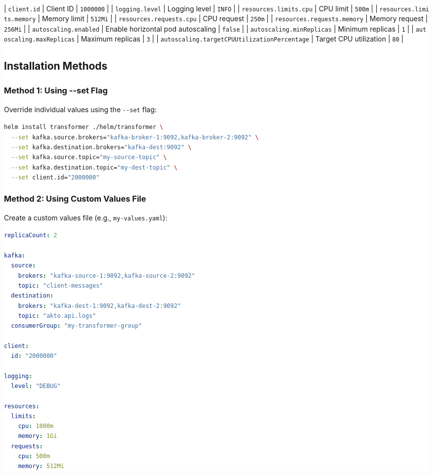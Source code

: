| `client.id` | Client ID | `1000000` |
| `logging.level` | Logging level | `INFO` |
| `resources.limits.cpu` | CPU limit | `500m` |
| `resources.limits.memory` | Memory limit | `512Mi` |
| `resources.requests.cpu` | CPU request | `250m` |
| `resources.requests.memory` | Memory request | `256Mi` |
| `autoscaling.enabled` | Enable horizontal pod autoscaling | `false` |
| `autoscaling.minReplicas` | Minimum replicas | `1` |
| `autoscaling.maxReplicas` | Maximum replicas | `3` |
| `autoscaling.targetCPUUtilizationPercentage` | Target CPU utilization | `80` |

## Installation Methods

### Method 1: Using --set Flag

Override individual values using the `--set` flag:

```bash
helm install transformer ./helm/transformer \
  --set kafka.source.brokers="kafka-broker-1:9092,kafka-broker-2:9092" \
  --set kafka.destination.brokers="kafka-dest:9092" \
  --set kafka.source.topic="my-source-topic" \
  --set kafka.destination.topic="my-dest-topic" \
  --set client.id="2000000"
```

### Method 2: Using Custom Values File

Create a custom values file (e.g., `my-values.yaml`):

```yaml
replicaCount: 2

kafka:
  source:
    brokers: "kafka-source-1:9092,kafka-source-2:9092"
    topic: "client-messages"
  destination:
    brokers: "kafka-dest-1:9092,kafka-dest-2:9092"
    topic: "akto.api.logs"
  consumerGroup: "my-transformer-group"

client:
  id: "2000000"

logging:
  level: "DEBUG"

resources:
  limits:
    cpu: 1000m
    memory: 1Gi
  requests:
    cpu: 500m
    memory: 512Mi
```
